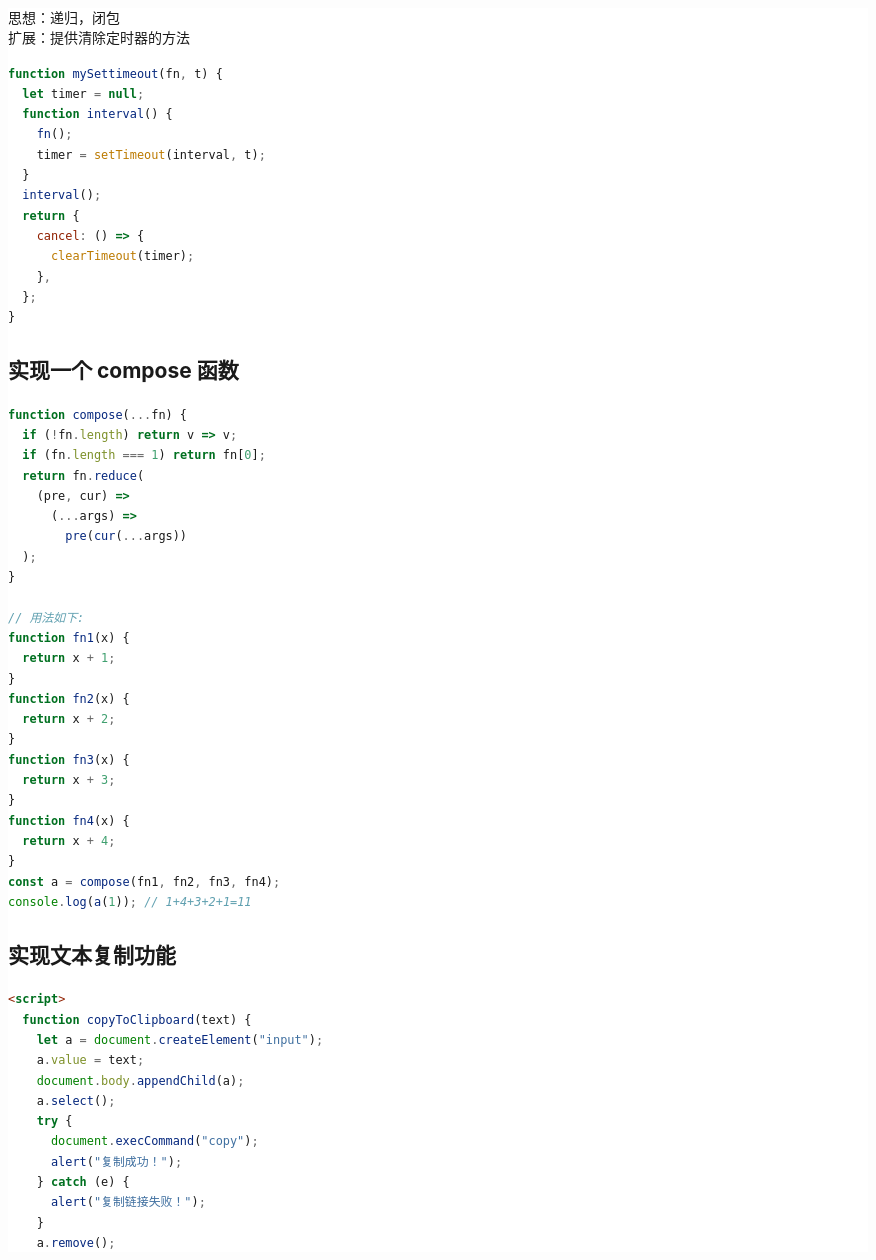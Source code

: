 思想：递归，闭包  
扩展：提供清除定时器的方法

```js
function mySettimeout(fn, t) {
  let timer = null;
  function interval() {
    fn();
    timer = setTimeout(interval, t);
  }
  interval();
  return {
    cancel: () => {
      clearTimeout(timer);
    },
  };
}
```

## 实现一个 compose 函数

```js
function compose(...fn) {
  if (!fn.length) return v => v;
  if (fn.length === 1) return fn[0];
  return fn.reduce(
    (pre, cur) =>
      (...args) =>
        pre(cur(...args))
  );
}

// 用法如下:
function fn1(x) {
  return x + 1;
}
function fn2(x) {
  return x + 2;
}
function fn3(x) {
  return x + 3;
}
function fn4(x) {
  return x + 4;
}
const a = compose(fn1, fn2, fn3, fn4);
console.log(a(1)); // 1+4+3+2+1=11
```

## 实现文本复制功能

```html
<script>
  function copyToClipboard(text) {
    let a = document.createElement("input");
    a.value = text;
    document.body.appendChild(a);
    a.select();
    try {
      document.execCommand("copy");
      alert("复制成功！");
    } catch (e) {
      alert("复制链接失败！");
    }
    a.remove();
```